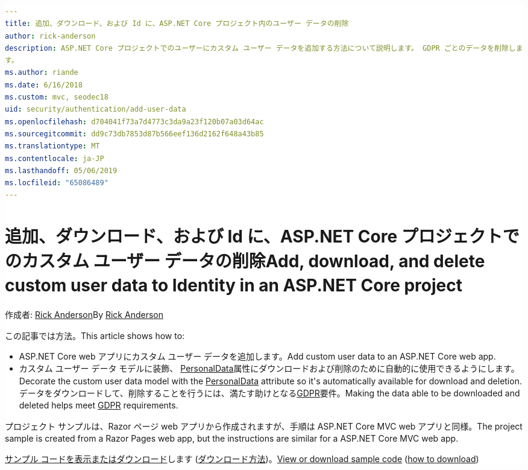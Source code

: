 ```yaml
---
title: 追加、ダウンロード、および Id に、ASP.NET Core プロジェクト内のユーザー データの削除
author: rick-anderson
description: ASP.NET Core プロジェクトでのユーザーにカスタム ユーザー データを追加する方法について説明します。 GDPR ごとのデータを削除します。
ms.author: riande
ms.date: 6/16/2018
ms.custom: mvc, seodec18
uid: security/authentication/add-user-data
ms.openlocfilehash: d704041f73a7d4773c3da9a23f120b07a03d64ac
ms.sourcegitcommit: dd9c73db7853d87b566eef136d2162f648a43b85
ms.translationtype: MT
ms.contentlocale: ja-JP
ms.lasthandoff: 05/06/2019
ms.locfileid: "65086489"
---
```

# <a name="add-download-and-delete-custom-user-data-to-identity-in-an-aspnet-core-project"></a><span data-ttu-id="a24b9-104">追加、ダウンロード、および Id に、ASP.NET Core プロジェクトでのカスタム ユーザー データの削除</span><span class="sxs-lookup"><span data-stu-id="a24b9-104">Add, download, and delete custom user data to Identity in an ASP.NET Core project</span></span>

<span data-ttu-id="a24b9-105">作成者: [Rick Anderson](https://twitter.com/RickAndMSFT)</span><span class="sxs-lookup"><span data-stu-id="a24b9-105">By [Rick Anderson](https://twitter.com/RickAndMSFT)</span></span>

<span data-ttu-id="a24b9-106">この記事では方法。</span><span class="sxs-lookup"><span data-stu-id="a24b9-106">This article shows how to:</span></span>

* <span data-ttu-id="a24b9-107">ASP.NET Core web アプリにカスタム ユーザー データを追加します。</span><span class="sxs-lookup"><span data-stu-id="a24b9-107">Add custom user data to an ASP.NET Core web app.</span></span>
* <span data-ttu-id="a24b9-108">カスタム ユーザー データ モデルに装飾、 [PersonalData](/dotnet/api/microsoft.aspnetcore.identity.personaldataattribute?view=aspnetcore-2.1)属性にダウンロードおよび削除のために自動的に使用できるようにします。</span><span class="sxs-lookup"><span data-stu-id="a24b9-108">Decorate the custom user data model with the [PersonalData](/dotnet/api/microsoft.aspnetcore.identity.personaldataattribute?view=aspnetcore-2.1) attribute so it's automatically available for download and deletion.</span></span> <span data-ttu-id="a24b9-109">データをダウンロードして、削除することを行うには、満たす助けとなる[GDPR](xref:security/gdpr)要件。</span><span class="sxs-lookup"><span data-stu-id="a24b9-109">Making the data able to be downloaded and deleted helps meet [GDPR](xref:security/gdpr) requirements.</span></span>

<span data-ttu-id="a24b9-110">プロジェクト サンプルは、Razor ページ web アプリから作成されますが、手順は ASP.NET Core MVC web アプリと同様。</span><span class="sxs-lookup"><span data-stu-id="a24b9-110">The project sample is created from a Razor Pages web app, but the instructions are similar for a ASP.NET Core MVC web app.</span></span>

<span data-ttu-id="a24b9-111">[サンプル コードを表示またはダウンロード](https://github.com/aspnet/AspNetCore.Docs/tree/live/aspnetcore/security/authentication/add-user-data)します ([ダウンロード方法](xref:index#how-to-download-a-sample))。</span><span class="sxs-lookup"><span data-stu-id="a24b9-111">[View or download sample code](https://github.com/aspnet/AspNetCore.Docs/tree/live/aspnetcore/security/authentication/add-user-data) ([how to download](xref:index#how-to-download-a-sample))</span></span>
